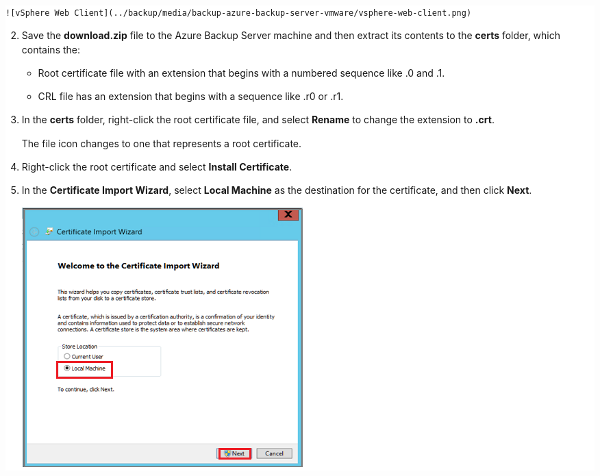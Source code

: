     ![vSphere Web Client](../backup/media/backup-azure-backup-server-vmware/vsphere-web-client.png)

2.  Save the **download.zip** file to the Azure Backup Server machine and then extract its contents to the **certs** folder, which contains the:

    -   Root certificate file with an extension that begins with a numbered sequence like .0 and .1.

    -   CRL file has an extension that begins with a sequence like .r0 or .r1.

3.  In the **certs** folder, right-click the root certificate file, and select **Rename** to change the extension to **.crt**.

    The file icon changes to one that represents a root certificate.

1.  Right-click the root certificate and select **Install Certificate**.

2.  In the **Certificate Import Wizard**, select **Local Machine** as the destination for the certificate, and then click **Next**.

    ![Wizard Welcome](../backup/media/backup-azure-backup-server-vmware/certificate-import-wizard1.png)
